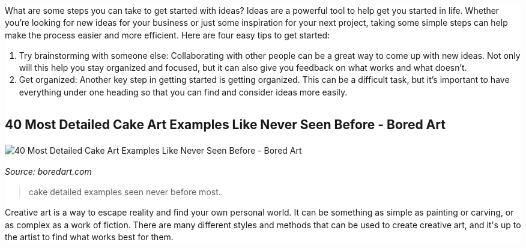 	

What are some steps you can take to get started with ideas?
Ideas are a powerful tool to help get you started in life. Whether you’re looking for new ideas for your business or just some inspiration for your next project, taking some simple steps can help make the process easier and more efficient. Here are four easy tips to get started: 
1. Try brainstorming with someone else: Collaborating with other people can be a great way to come up with new ideas. Not only will this help you stay organized and focused, but it can also give you feedback on what works and what doesn’t. 
2. Get organized: Another key step in getting started is getting organized. This can be a difficult task, but it’s important to have everything under one heading so that you can find and consider ideas more easily. 

    
## 40 Most Detailed Cake Art Examples Like Never Seen Before - Bored Art

<img loading=lazy src="https://www.boredart.com/wp-content/uploads/2016/01/Most-Detailed-Cake-Art-Examples-Like-Never-Seen-Before-37.jpg" onerror="this.onerror=null;this.src='https://tse2.mm.bing.net/th?id=OIP.V-BJKQUyfb8-X-1HNsqgogHaLJ&amp;pid=15.1';" alt="40 Most Detailed Cake Art Examples Like Never Seen Before - Bored Art">

_Source: boredart.com_

>cake detailed examples seen never before most. 

	

Creative art is a way to escape reality and find your own personal world. It can be something as simple as painting or carving, or as complex as a work of fiction. There are many different styles and methods that can be used to create creative art, and it's up to the artist to find what works best for them.

